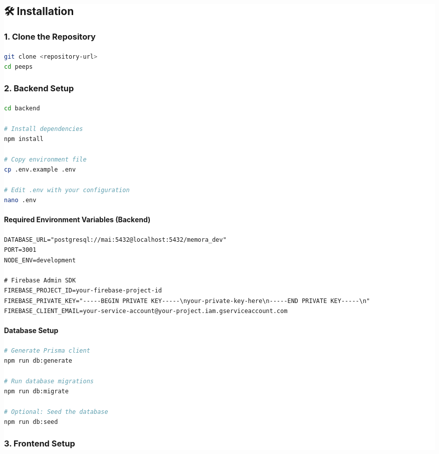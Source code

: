 ## 🛠 Installation

### 1. Clone the Repository

```bash
git clone <repository-url>
cd peeps
```

### 2. Backend Setup

```bash
cd backend

# Install dependencies
npm install

# Copy environment file
cp .env.example .env

# Edit .env with your configuration
nano .env
```

#### Required Environment Variables (Backend)

```env
DATABASE_URL="postgresql://mai:5432@localhost:5432/memora_dev"
PORT=3001
NODE_ENV=development

# Firebase Admin SDK
FIREBASE_PROJECT_ID=your-firebase-project-id
FIREBASE_PRIVATE_KEY="-----BEGIN PRIVATE KEY-----\nyour-private-key-here\n-----END PRIVATE KEY-----\n"
FIREBASE_CLIENT_EMAIL=your-service-account@your-project.iam.gserviceaccount.com
```

#### Database Setup

```bash
# Generate Prisma client
npm run db:generate

# Run database migrations
npm run db:migrate

# Optional: Seed the database
npm run db:seed
```

### 3. Frontend Setup
